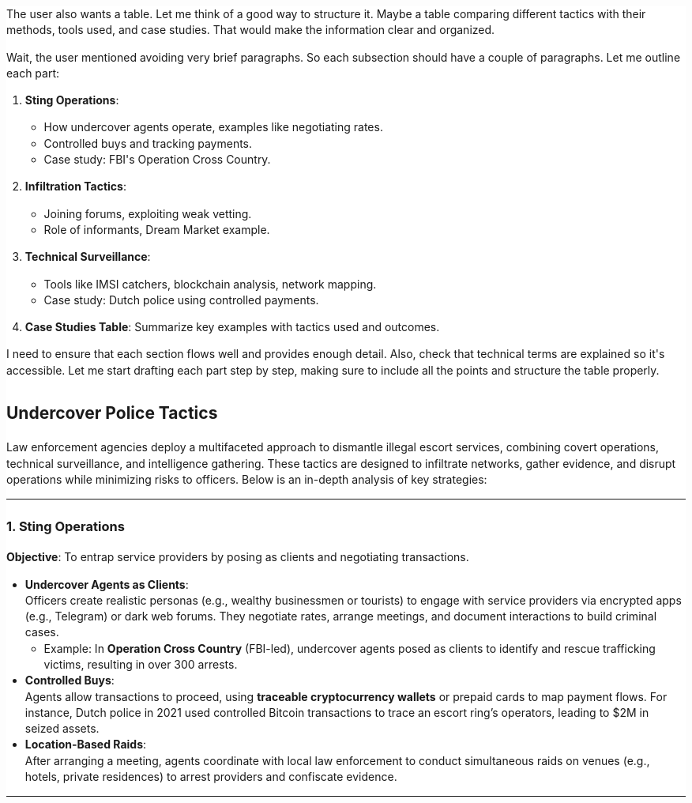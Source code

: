 The user also wants a table. Let me think of a good way to structure it. Maybe a table comparing different tactics with their methods, tools used, and case studies. That would make the information clear and organized.

Wait, the user mentioned avoiding very brief paragraphs. So each subsection should have a couple of paragraphs. Let me outline each part:

1. **Sting Operations**: 
   - How undercover agents operate, examples like negotiating rates.
   - Controlled buys and tracking payments.
   - Case study: FBI's Operation Cross Country.

2. **Infiltration Tactics**:
   - Joining forums, exploiting weak vetting.
   - Role of informants, Dream Market example.

3. **Technical Surveillance**:
   - Tools like IMSI catchers, blockchain analysis, network mapping.
   - Case study: Dutch police using controlled payments.

4. **Case Studies Table**: Summarize key examples with tactics used and outcomes.

I need to ensure that each section flows well and provides enough detail. Also, check that technical terms are explained so it's accessible. Let me start drafting each part step by step, making sure to include all the points and structure the table properly.
</think>

## Undercover Police Tactics  

Law enforcement agencies deploy a multifaceted approach to dismantle illegal escort services, combining covert operations, technical surveillance, and intelligence gathering. These tactics are designed to infiltrate networks, gather evidence, and disrupt operations while minimizing risks to officers. Below is an in-depth analysis of key strategies:  

---

### **1. Sting Operations**  
**Objective**: To entrap service providers by posing as clients and negotiating transactions.  
- **Undercover Agents as Clients**:  
  Officers create realistic personas (e.g., wealthy businessmen or tourists) to engage with service providers via encrypted apps (e.g., Telegram) or dark web forums. They negotiate rates, arrange meetings, and document interactions to build criminal cases.  
  - Example: In **Operation Cross Country** (FBI-led), undercover agents posed as clients to identify and rescue trafficking victims, resulting in over 300 arrests.  
- **Controlled Buys**:  
  Agents allow transactions to proceed, using **traceable cryptocurrency wallets** or prepaid cards to map payment flows. For instance, Dutch police in 2021 used controlled Bitcoin transactions to trace an escort ring’s operators, leading to $2M in seized assets.  
- **Location-Based Raids**:  
  After arranging a meeting, agents coordinate with local law enforcement to conduct simultaneous raids on venues (e.g., hotels, private residences) to arrest providers and confiscate evidence.  

---
